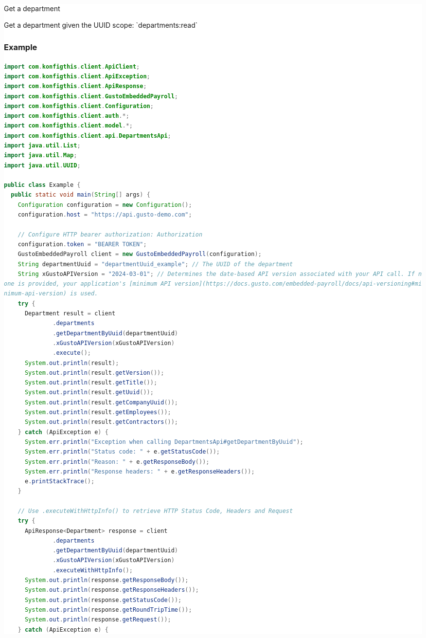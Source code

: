 Get a department

Get a department given the UUID  scope: &#x60;departments:read&#x60; 

### Example
```java
import com.konfigthis.client.ApiClient;
import com.konfigthis.client.ApiException;
import com.konfigthis.client.ApiResponse;
import com.konfigthis.client.GustoEmbeddedPayroll;
import com.konfigthis.client.Configuration;
import com.konfigthis.client.auth.*;
import com.konfigthis.client.model.*;
import com.konfigthis.client.api.DepartmentsApi;
import java.util.List;
import java.util.Map;
import java.util.UUID;

public class Example {
  public static void main(String[] args) {
    Configuration configuration = new Configuration();
    configuration.host = "https://api.gusto-demo.com";
    
    // Configure HTTP bearer authorization: Authorization
    configuration.token = "BEARER TOKEN";
    GustoEmbeddedPayroll client = new GustoEmbeddedPayroll(configuration);
    String departmentUuid = "departmentUuid_example"; // The UUID of the department
    String xGustoAPIVersion = "2024-03-01"; // Determines the date-based API version associated with your API call. If none is provided, your application's [minimum API version](https://docs.gusto.com/embedded-payroll/docs/api-versioning#minimum-api-version) is used.
    try {
      Department result = client
              .departments
              .getDepartmentByUuid(departmentUuid)
              .xGustoAPIVersion(xGustoAPIVersion)
              .execute();
      System.out.println(result);
      System.out.println(result.getVersion());
      System.out.println(result.getTitle());
      System.out.println(result.getUuid());
      System.out.println(result.getCompanyUuid());
      System.out.println(result.getEmployees());
      System.out.println(result.getContractors());
    } catch (ApiException e) {
      System.err.println("Exception when calling DepartmentsApi#getDepartmentByUuid");
      System.err.println("Status code: " + e.getStatusCode());
      System.err.println("Reason: " + e.getResponseBody());
      System.err.println("Response headers: " + e.getResponseHeaders());
      e.printStackTrace();
    }

    // Use .executeWithHttpInfo() to retrieve HTTP Status Code, Headers and Request
    try {
      ApiResponse<Department> response = client
              .departments
              .getDepartmentByUuid(departmentUuid)
              .xGustoAPIVersion(xGustoAPIVersion)
              .executeWithHttpInfo();
      System.out.println(response.getResponseBody());
      System.out.println(response.getResponseHeaders());
      System.out.println(response.getStatusCode());
      System.out.println(response.getRoundTripTime());
      System.out.println(response.getRequest());
    } catch (ApiException e) {
```